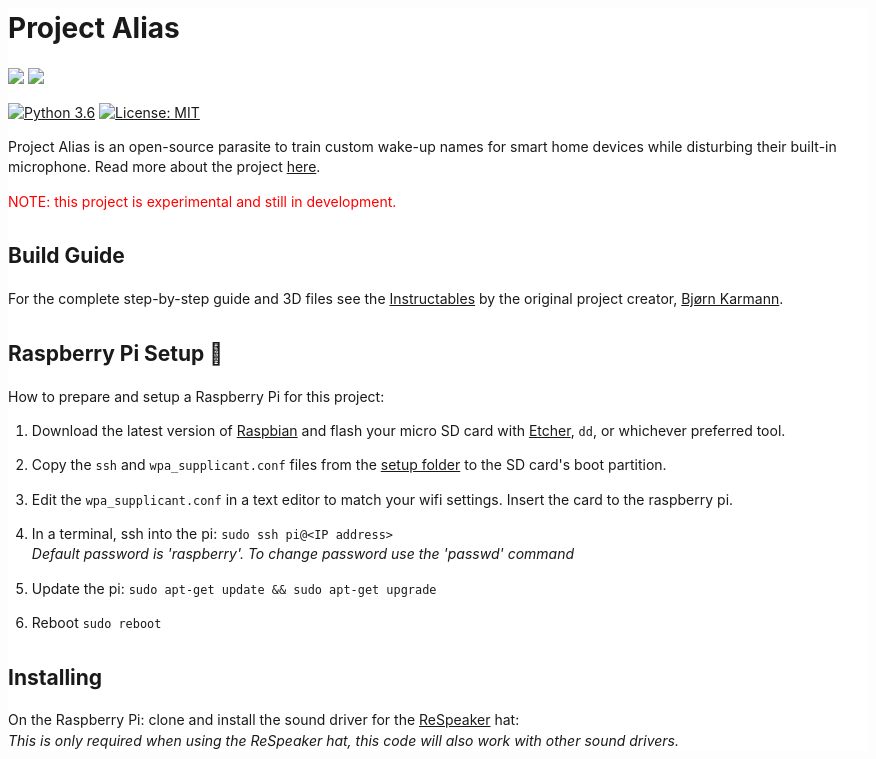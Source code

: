# Project Alias

<p float="left">
<img src="imgs/alias.jpg" width="49%"> <img src="imgs/short_alias_explained.gif" width="49%">
</p>

[![Python 3.6](https://img.shields.io/badge/python-3.6-blue.svg)](https://www.python.org/downloads/release/python-360/)
[![License: MIT](https://img.shields.io/badge/License-MIT-yellow.svg)](https://opensource.org/licenses/MIT)


Project Alias is an open-source parasite to train custom wake-up names for smart home devices while disturbing their built-in microphone. Read more about the project [here](http://bjoernkarmann.dk/project_alias).

<p style='color:red'>NOTE: this project is experimental and still in development.</p>


## Build Guide


For the complete step-by-step guide and 3D files see the [Instructables](https://www.instructables.com/id/Project-Alias) by the original project creator, [Bjørn Karmann](https://github.com/bjoernkarmann).


## Raspberry Pi Setup 🔧

How to prepare and setup a Raspberry Pi for this project:

1. Download the latest version of [Raspbian](https://www.raspberrypi.org/downloads/raspbian/) and flash your micro SD card with [Etcher](https://etcher.io/), `dd`, or whichever preferred tool.

2. Copy the `ssh` and `wpa_supplicant.conf` files from the [setup folder](setup/) to the SD card's boot partition.

3. Edit the `wpa_supplicant.conf` in a text editor to match your wifi settings. Insert the card to the raspberry pi.

4. In a terminal, ssh into the pi: ```sudo ssh pi@<IP address>```<br>*Default password is 'raspberry'. To change password use the 'passwd' command*

5. Update the pi: ```sudo apt-get update && sudo apt-get upgrade```<br>

7. Reboot ```sudo reboot```


## Installing 


On the Raspberry Pi: clone and install the sound driver for the [ReSpeaker](http://wiki.seeedstudio.com/ReSpeaker_2_Mics_Pi_HAT/) hat:<br>
*This is only required when using the ReSpeaker hat, this code will also work with other sound drivers.*
